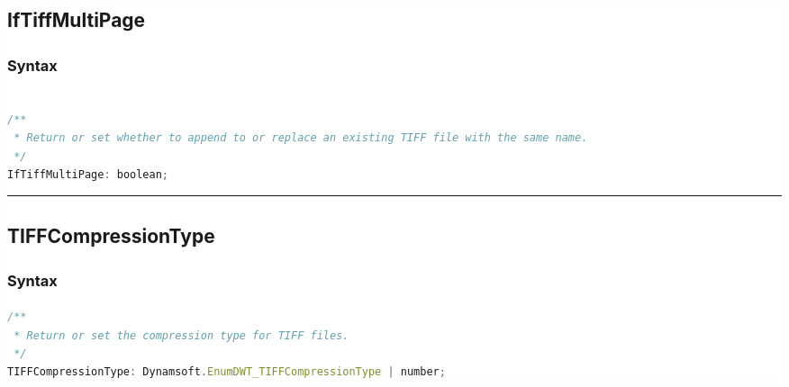 ## IfTiffMultiPage

### Syntax

```javascript

/**
 * Return or set whether to append to or replace an existing TIFF file with the same name.
 */
IfTiffMultiPage: boolean;
```

---

## TIFFCompressionType

### Syntax

```javascript
/**
 * Return or set the compression type for TIFF files.
 */
TIFFCompressionType: Dynamsoft.EnumDWT_TIFFCompressionType | number;
```